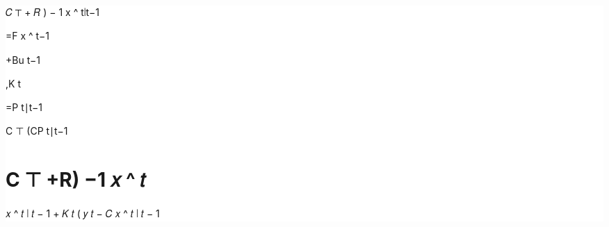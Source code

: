 𝐶
⊤
+
𝑅
)
−
1
x
^
t∣t−1
	​

=F
x
^
t−1
	​

+Bu
t−1
	​

,K
t
	​

=P
t∣t−1
	​

C
⊤
(CP
t∣t−1
	​

C
⊤
+R)
−1
𝑥
^
𝑡
=
𝑥
^
𝑡
∣
𝑡
−
1
+
𝐾
𝑡
(
𝑦
𝑡
−
𝐶
𝑥
^
𝑡
∣
𝑡
−
1